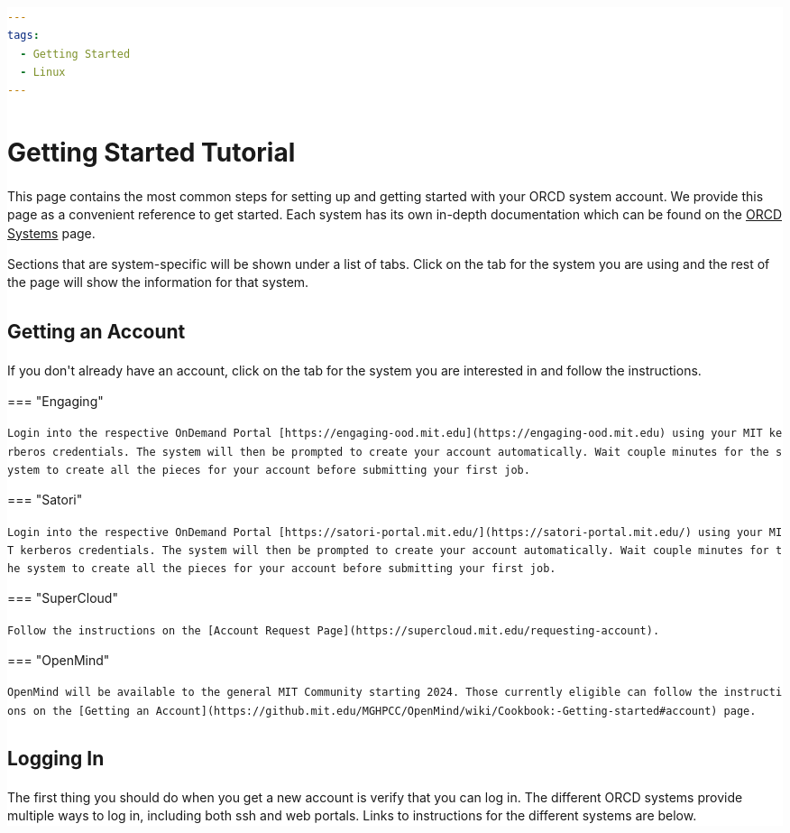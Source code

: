```yaml
---
tags:
  - Getting Started
  - Linux
---
```


# Getting Started Tutorial

This page contains the most common steps for setting up and getting
started with your ORCD system account. We provide this page as a
convenient reference to get started. Each system has its own in-depth documentation which can be found on the [ORCD Systems](orcd-systems.md) page.

Sections that are system-specific will be shown under a list of tabs. Click on the tab for the system you are using and the rest of the page will show the information for that system.

## Getting an Account

If you don't already have an account, click on the tab for the system you are interested in and follow the instructions.

=== "Engaging"

    Login into the respective OnDemand Portal [https://engaging-ood.mit.edu](https://engaging-ood.mit.edu) using your MIT kerberos credentials. The system will then be prompted to create your account automatically. Wait couple minutes for the system to create all the pieces for your account before submitting your first job.

=== "Satori"

    Login into the respective OnDemand Portal [https://satori-portal.mit.edu/](https://satori-portal.mit.edu/) using your MIT kerberos credentials. The system will then be prompted to create your account automatically. Wait couple minutes for the system to create all the pieces for your account before submitting your first job.

=== "SuperCloud"

    Follow the instructions on the [Account Request Page](https://supercloud.mit.edu/requesting-account).

=== "OpenMind"

    OpenMind will be available to the general MIT Community starting 2024. Those currently eligible can follow the instructions on the [Getting an Account](https://github.mit.edu/MGHPCC/OpenMind/wiki/Cookbook:-Getting-started#account) page.

## Logging In

The first thing you should do when you get a new account is verify that
you can log in. The different ORCD systems provide multiple ways to log in, including both ssh and web portals. Links to instructions for the different systems are below.
